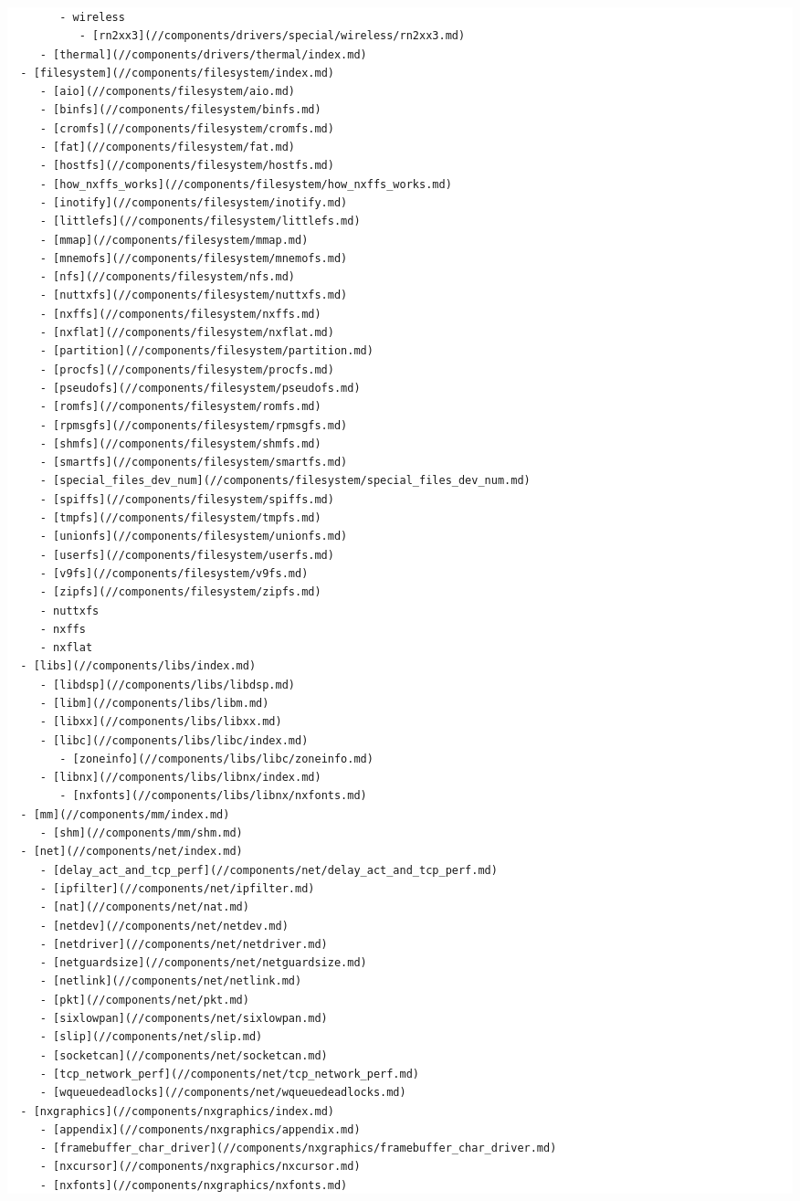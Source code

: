             - wireless
               - [rn2xx3](//components/drivers/special/wireless/rn2xx3.md)
         - [thermal](//components/drivers/thermal/index.md)
      - [filesystem](//components/filesystem/index.md)
         - [aio](//components/filesystem/aio.md)
         - [binfs](//components/filesystem/binfs.md)
         - [cromfs](//components/filesystem/cromfs.md)
         - [fat](//components/filesystem/fat.md)
         - [hostfs](//components/filesystem/hostfs.md)
         - [how_nxffs_works](//components/filesystem/how_nxffs_works.md)
         - [inotify](//components/filesystem/inotify.md)
         - [littlefs](//components/filesystem/littlefs.md)
         - [mmap](//components/filesystem/mmap.md)
         - [mnemofs](//components/filesystem/mnemofs.md)
         - [nfs](//components/filesystem/nfs.md)
         - [nuttxfs](//components/filesystem/nuttxfs.md)
         - [nxffs](//components/filesystem/nxffs.md)
         - [nxflat](//components/filesystem/nxflat.md)
         - [partition](//components/filesystem/partition.md)
         - [procfs](//components/filesystem/procfs.md)
         - [pseudofs](//components/filesystem/pseudofs.md)
         - [romfs](//components/filesystem/romfs.md)
         - [rpmsgfs](//components/filesystem/rpmsgfs.md)
         - [shmfs](//components/filesystem/shmfs.md)
         - [smartfs](//components/filesystem/smartfs.md)
         - [special_files_dev_num](//components/filesystem/special_files_dev_num.md)
         - [spiffs](//components/filesystem/spiffs.md)
         - [tmpfs](//components/filesystem/tmpfs.md)
         - [unionfs](//components/filesystem/unionfs.md)
         - [userfs](//components/filesystem/userfs.md)
         - [v9fs](//components/filesystem/v9fs.md)
         - [zipfs](//components/filesystem/zipfs.md)
         - nuttxfs
         - nxffs
         - nxflat
      - [libs](//components/libs/index.md)
         - [libdsp](//components/libs/libdsp.md)
         - [libm](//components/libs/libm.md)
         - [libxx](//components/libs/libxx.md)
         - [libc](//components/libs/libc/index.md)
            - [zoneinfo](//components/libs/libc/zoneinfo.md)
         - [libnx](//components/libs/libnx/index.md)
            - [nxfonts](//components/libs/libnx/nxfonts.md)
      - [mm](//components/mm/index.md)
         - [shm](//components/mm/shm.md)
      - [net](//components/net/index.md)
         - [delay_act_and_tcp_perf](//components/net/delay_act_and_tcp_perf.md)
         - [ipfilter](//components/net/ipfilter.md)
         - [nat](//components/net/nat.md)
         - [netdev](//components/net/netdev.md)
         - [netdriver](//components/net/netdriver.md)
         - [netguardsize](//components/net/netguardsize.md)
         - [netlink](//components/net/netlink.md)
         - [pkt](//components/net/pkt.md)
         - [sixlowpan](//components/net/sixlowpan.md)
         - [slip](//components/net/slip.md)
         - [socketcan](//components/net/socketcan.md)
         - [tcp_network_perf](//components/net/tcp_network_perf.md)
         - [wqueuedeadlocks](//components/net/wqueuedeadlocks.md)
      - [nxgraphics](//components/nxgraphics/index.md)
         - [appendix](//components/nxgraphics/appendix.md)
         - [framebuffer_char_driver](//components/nxgraphics/framebuffer_char_driver.md)
         - [nxcursor](//components/nxgraphics/nxcursor.md)
         - [nxfonts](//components/nxgraphics/nxfonts.md)